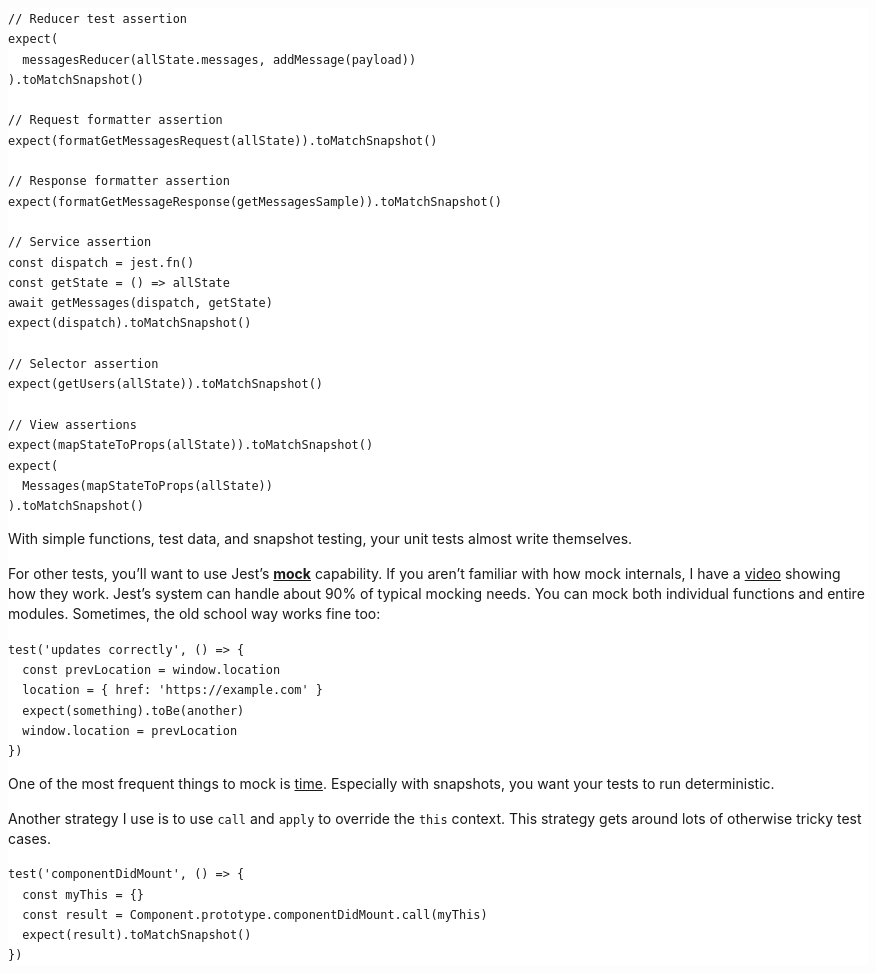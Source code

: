 ```
// Reducer test assertion
expect(
  messagesReducer(allState.messages, addMessage(payload))
).toMatchSnapshot()

// Request formatter assertion
expect(formatGetMessagesRequest(allState)).toMatchSnapshot()

// Response formatter assertion
expect(formatGetMessageResponse(getMessagesSample)).toMatchSnapshot()

// Service assertion
const dispatch = jest.fn()
const getState = () => allState
await getMessages(dispatch, getState)
expect(dispatch).toMatchSnapshot()

// Selector assertion
expect(getUsers(allState)).toMatchSnapshot()

// View assertions
expect(mapStateToProps(allState)).toMatchSnapshot()
expect(
  Messages(mapStateToProps(allState))
).toMatchSnapshot()
```

With simple functions, test data, and snapshot testing, your unit tests almost write themselves.

For other tests, you’ll want to use Jest’s [**mock**](https://jestjs.io/docs/en/mock-functions) capability. If you aren’t familiar with how mock internals, I have a [video](https://www.youtube.com/watch?v=wUxmVL998FU) showing how they work. Jest’s system can handle about 90% of typical mocking needs. You can mock both individual functions and entire modules. Sometimes, the old school way works fine too:

```
test('updates correctly', () => {
  const prevLocation = window.location
  location = { href: 'https://example.com' }
  expect(something).toBe(another)
  window.location = prevLocation
})
```

One of the most frequent things to mock is [time](https://github.com/facebook/jest/issues/2234). Especially with snapshots, you want your tests to run deterministic.

Another strategy I use is to use `call` and `apply` to override the `this` context. This strategy gets around lots of otherwise tricky test cases.

```
test('componentDidMount', () => {
  const myThis = {}
  const result = Component.prototype.componentDidMount.call(myThis)
  expect(result).toMatchSnapshot()
})
```
